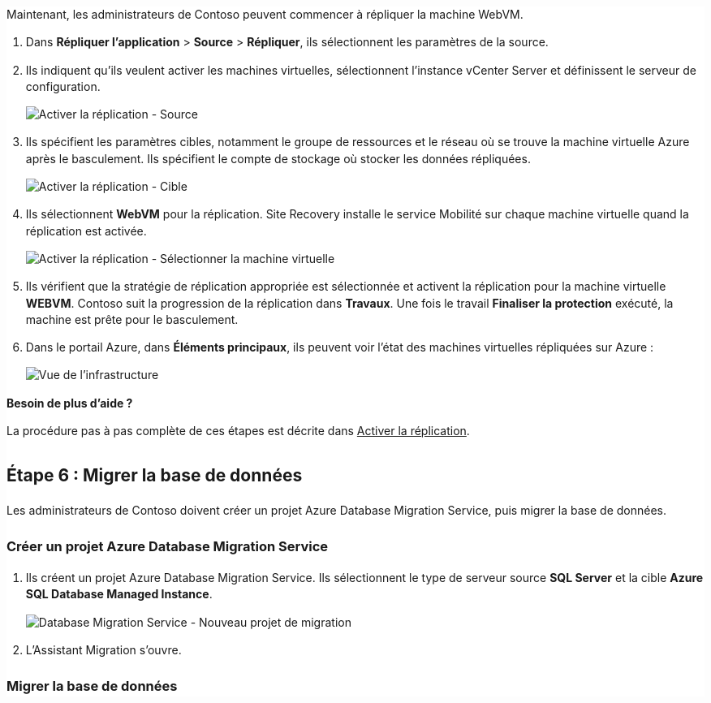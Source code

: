 Maintenant, les administrateurs de Contoso peuvent commencer à répliquer la machine WebVM.

1. Dans **Répliquer l’application** > **Source** > **Répliquer**, ils sélectionnent les paramètres de la source.
2. Ils indiquent qu’ils veulent activer les machines virtuelles, sélectionnent l’instance vCenter Server et définissent le serveur de configuration.

    ![Activer la réplication - Source](./media/contoso-migration-rehost-vm-sql-managed-instance/enable-replication1.png)

3. Ils spécifient les paramètres cibles, notamment le groupe de ressources et le réseau où se trouve la machine virtuelle Azure après le basculement. Ils spécifient le compte de stockage où stocker les données répliquées.

    ![Activer la réplication - Cible](./media/contoso-migration-rehost-vm-sql-managed-instance/enable-replication2.png)

4. Ils sélectionnent **WebVM** pour la réplication. Site Recovery installe le service Mobilité sur chaque machine virtuelle quand la réplication est activée.

    ![Activer la réplication - Sélectionner la machine virtuelle](./media/contoso-migration-rehost-vm-sql-managed-instance/enable-replication3.png)

5. Ils vérifient que la stratégie de réplication appropriée est sélectionnée et activent la réplication pour la machine virtuelle **WEBVM**. Contoso suit la progression de la réplication dans **Travaux**. Une fois le travail **Finaliser la protection** exécuté, la machine est prête pour le basculement.

6. Dans le portail Azure, dans **Éléments principaux**, ils peuvent voir l’état des machines virtuelles répliquées sur Azure :

    ![Vue de l’infrastructure](./media/contoso-migration-rehost-vm-sql-managed-instance/essentials.png)

**Besoin de plus d’aide ?**

La procédure pas à pas complète de ces étapes est décrite dans [Activer la réplication](https://docs.microsoft.com/azure/site-recovery/vmware-azure-enable-replication).

## <a name="step-6-migrate-the-database"></a>Étape 6 : Migrer la base de données

Les administrateurs de Contoso doivent créer un projet Azure Database Migration Service, puis migrer la base de données.

### <a name="create-an-azure-database-migration-service-project"></a>Créer un projet Azure Database Migration Service

1. Ils créent un projet Azure Database Migration Service. Ils sélectionnent le type de serveur source **SQL Server** et la cible **Azure SQL Database Managed Instance**.

     ![Database Migration Service - Nouveau projet de migration](./media/contoso-migration-rehost-vm-sql-managed-instance/dms-project.png)

2. L’Assistant Migration s’ouvre.

### <a name="migrate-the-database"></a>Migrer la base de données
